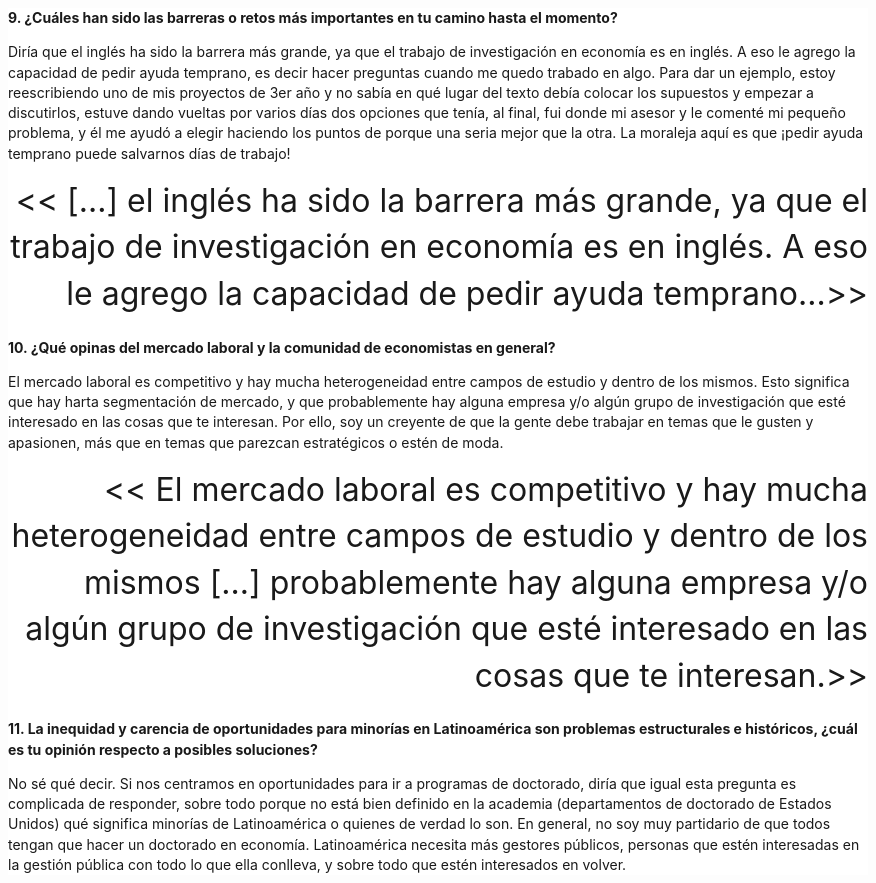 <div class = "teal">
  <strong>
9.  ¿Cuáles han sido las barreras o retos más importantes en tu camino hasta el momento?
  </strong>
 </div>

Diría que el inglés ha sido la barrera más grande, ya que el trabajo de investigación en economía es en inglés. A eso le agrego la capacidad de pedir ayuda temprano, es decir hacer preguntas cuando me quedo trabado en algo. Para dar un ejemplo, estoy reescribiendo uno de mis proyectos de 3er año y no sabía en qué lugar del texto debía colocar los supuestos y empezar a discutirlos, estuve dando vueltas por varios días dos opciones que tenía, al final, fui donde mi asesor y le comenté mi pequeño problema, y él me ayudó a elegir haciendo los puntos de porque una seria mejor que la otra. La moraleja aquí es que ¡pedir ayuda temprano puede salvarnos días de trabajo!

<div style="text-align: right"> 
<font size = '6'>
<< [...] el inglés ha sido la barrera más grande, ya que el trabajo de investigación en economía es en inglés. A eso le agrego la capacidad de pedir ayuda temprano...>>
</font>
</div>
<br>

<div class = "teal">
  <strong>
10.	¿Qué opinas del mercado laboral y la comunidad de economistas en general?
  </strong>
</div>

El mercado laboral es competitivo y hay mucha heterogeneidad entre campos de estudio y dentro de los mismos. Esto significa que hay harta segmentación de mercado, y que probablemente hay alguna empresa y/o algún grupo de investigación que esté interesado en las cosas que te interesan. Por ello, soy un creyente de que la gente debe trabajar en temas que le gusten y apasionen, más que en temas que parezcan estratégicos o estén de moda.

<div style="text-align: right"> 
<font size = '6'>
<< El mercado laboral es competitivo y hay mucha heterogeneidad entre campos de estudio y dentro de los mismos [...] probablemente hay alguna empresa y/o algún grupo de investigación que esté interesado en las cosas que te interesan.>>
</font>
</div>

<br>

<div class = "teal">
  <strong>
11. La inequidad y carencia de oportunidades para minorías en Latinoamérica son problemas estructurales e históricos, ¿cuál es tu opinión respecto a posibles soluciones?
  </strong>
</div>

No sé qué decir.  Si nos centramos en oportunidades para ir a programas de doctorado, diría que igual esta pregunta es complicada de responder, sobre todo porque no está bien definido en la academia (departamentos de doctorado de Estados Unidos) qué significa minorías de Latinoamérica o quienes de verdad lo son. En general, no soy muy partidario de que todos tengan que hacer un doctorado en economía. Latinoamérica necesita más gestores públicos, personas que estén interesadas en la gestión pública con todo lo que ella conlleva, y sobre todo que estén interesados en volver.
